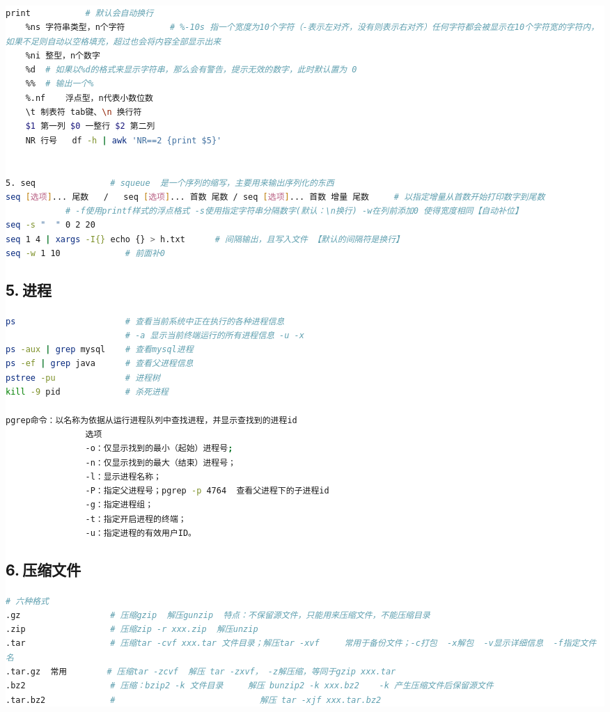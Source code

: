 ```sh
print		    # 默认会自动换行
	%ns 字符串类型，n个字符         # %-10s 指一个宽度为10个字符（-表示左对齐，没有则表示右对齐）任何字符都会被显示在10个字符宽的字符内，如果不足则自动以空格填充，超过也会将内容全部显示出来
	%ni	整型，n个数字
    %d  # 如果以%d的格式来显示字符串，那么会有警告，提示无效的数字，此时默认置为 0
    %%  # 输出一个%
	%.nf	浮点型，n代表小数位数
	\t 制表符 tab键、\n 换行符
	$1 第一列 $0 一整行 $2 第二列
	NR 行号   df -h | awk 'NR==2 {print $5}'


5. seq               # squeue  是一个序列的缩写，主要用来输出序列化的东西
seq [选项]... 尾数   /   seq [选项]... 首数 尾数 / seq [选项]... 首数 增量 尾数     # 以指定增量从首数开始打印数字到尾数
            # -f使用printf样式的浮点格式 -s使用指定字符串分隔数字(默认：\n换行) -w在列前添加0 使得宽度相同【自动补位】
seq -s "  " 0 2 20
seq 1 4 | xargs -I{} echo {} > h.txt      # 间隔输出，且写入文件 【默认的间隔符是换行】
seq -w 1 10             # 前面补0
```

## 5. 进程

```sh
ps                      # 查看当前系统中正在执行的各种进程信息
                        # -a 显示当前终端运行的所有进程信息 -u -x
ps -aux | grep mysql    # 查看mysql进程
ps -ef | grep java      # 查看父进程信息
pstree -pu              # 进程树
kill -9 pid             # 杀死进程

pgrep命令：以名称为依据从运行进程队列中查找进程，并显示查找到的进程id
                选项
                -o：仅显示找到的最小（起始）进程号;
                -n：仅显示找到的最大（结束）进程号；
                -l：显示进程名称；
                -P：指定父进程号；pgrep -p 4764  查看父进程下的子进程id
                -g：指定进程组；
                -t：指定开启进程的终端；
                -u：指定进程的有效用户ID。
```

## 6. 压缩文件

```sh
# 六种格式
.gz                  # 压缩gzip  解压gunzip  特点：不保留源文件，只能用来压缩文件，不能压缩目录
.zip                 # 压缩zip -r xxx.zip  解压unzip
.tar                 # 压缩tar -cvf xxx.tar 文件目录；解压tar -xvf     常用于备份文件；-c打包  -x解包  -v显示详细信息  -f指定文件名
.tar.gz  常用        # 压缩tar -zcvf  解压 tar -zxvf， -z解压缩，等同于gzip xxx.tar
.bz2                 # 压缩：bzip2 -k 文件目录     解压 bunzip2 -k xxx.bz2    -k 产生压缩文件后保留源文件
.tar.bz2             #                             解压 tar -xjf xxx.tar.bz2
```
